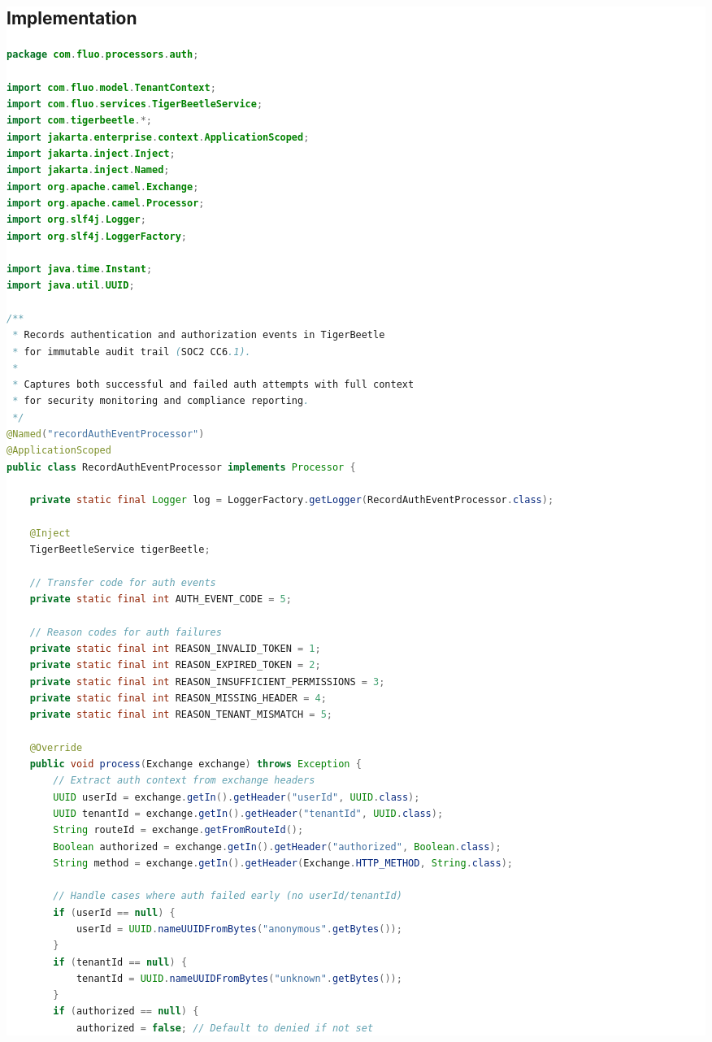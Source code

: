 ## Implementation

```java
package com.fluo.processors.auth;

import com.fluo.model.TenantContext;
import com.fluo.services.TigerBeetleService;
import com.tigerbeetle.*;
import jakarta.enterprise.context.ApplicationScoped;
import jakarta.inject.Inject;
import jakarta.inject.Named;
import org.apache.camel.Exchange;
import org.apache.camel.Processor;
import org.slf4j.Logger;
import org.slf4j.LoggerFactory;

import java.time.Instant;
import java.util.UUID;

/**
 * Records authentication and authorization events in TigerBeetle
 * for immutable audit trail (SOC2 CC6.1).
 *
 * Captures both successful and failed auth attempts with full context
 * for security monitoring and compliance reporting.
 */
@Named("recordAuthEventProcessor")
@ApplicationScoped
public class RecordAuthEventProcessor implements Processor {

    private static final Logger log = LoggerFactory.getLogger(RecordAuthEventProcessor.class);

    @Inject
    TigerBeetleService tigerBeetle;

    // Transfer code for auth events
    private static final int AUTH_EVENT_CODE = 5;

    // Reason codes for auth failures
    private static final int REASON_INVALID_TOKEN = 1;
    private static final int REASON_EXPIRED_TOKEN = 2;
    private static final int REASON_INSUFFICIENT_PERMISSIONS = 3;
    private static final int REASON_MISSING_HEADER = 4;
    private static final int REASON_TENANT_MISMATCH = 5;

    @Override
    public void process(Exchange exchange) throws Exception {
        // Extract auth context from exchange headers
        UUID userId = exchange.getIn().getHeader("userId", UUID.class);
        UUID tenantId = exchange.getIn().getHeader("tenantId", UUID.class);
        String routeId = exchange.getFromRouteId();
        Boolean authorized = exchange.getIn().getHeader("authorized", Boolean.class);
        String method = exchange.getIn().getHeader(Exchange.HTTP_METHOD, String.class);

        // Handle cases where auth failed early (no userId/tenantId)
        if (userId == null) {
            userId = UUID.nameUUIDFromBytes("anonymous".getBytes());
        }
        if (tenantId == null) {
            tenantId = UUID.nameUUIDFromBytes("unknown".getBytes());
        }
        if (authorized == null) {
            authorized = false; // Default to denied if not set
```